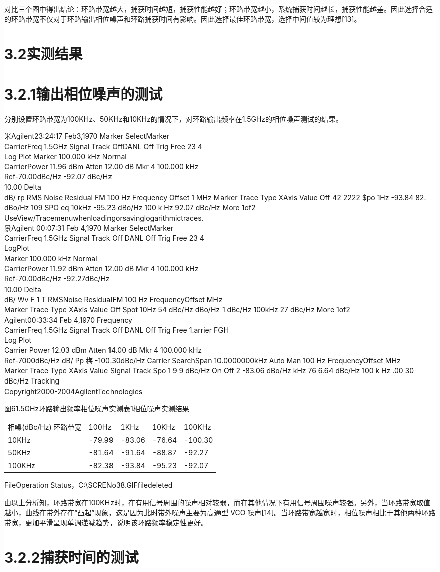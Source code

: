 对比三个图中得出结论：环路带宽越大，捕获时间越短，捕获性能越好；环路带宽越小，系统捕获时间越长，捕获性能越差。因此选择合适的环路带宽不仅对于环路输出相位噪声和环路捕获时间有影响。因此选择最佳环路带宽，选择中间值较为理想[13]。

# 3.2实测结果

# 3.2.1输出相位噪声的测试

分别设置环路带宽为100KHz、50KHz和10KHz的情况下，对环路输出频率在1.5GHz的相位噪声测试的结果。

米Agilent23:24:17 Feb3,1970 Marker SelectMarker   
CarrierFreq 1.5GHz Signal Track OffDANL Off Trig Free 23 4   
Log Plot Marker 100.000 kHz Normal   
CarrierPower 11.96 dBm Atten 12.00 dB Mkr 4 100.000 kHz   
Ref-70.00dBc/Hz -92.07 dBc/Hz   
10.00 Delta   
dB/ rp RMS Noise Residual FM 100 Hz Frequency Offset 1 MHz Marker Trace Type XAxis Value Off 42 2222 \$po 1Hz -93.84 82. dBo/Hz 109 SPO eq 10kHz -95.23 dBo/Hz 100 k Hz 92.07 dBc/Hz More 1of2   
UseView/Tracemenuwhenloadingorsavinglogarithmictraces.   
景Agilent 00:07:31 Feb 4,1970 Marker SelectMarker   
CarrierFreq 1.5GHz Signal Track Off DANL Off Trig Free 23 4   
LogPlot   
Marker 100.000 kHz Normal   
CarrierPower 11.92 dBm Atten 12.00 dB Mkr 4 100.000 kHz   
Ref-70.00dBc/Hz -92.27dBc/Hz   
10.00 Delta   
dB/ Wv F 1 T RMSNoise ResidualFM 100 Hz FrequencyOffset MHz   
Marker Trace Type XAxis Value Off Spot 10Hz 54 dBc/Hz dBo/Hz 1 dBc/Hz 100kHz 27 dBc/Hz More 1of2   
Agilent00:33:34 Feb 4,1970 Frequency   
CarrierFreq 1.5GHz Signal Track Off DANL Off Trig Free 1.arrier FGH   
Log Plot   
Carrier Power 12.03 dBm Atten 14.00 dB Mkr 4 100.000 kHz   
Ref-7000dBc/Hz dB/ Pp 梅 -100.30dBc/Hz Carrier SearchSpan 10.0000000kHz Auto Man 100 Hz FrequencyOffset MHz   
Marker Trace Type XAxis Value Signal Track Spo 1 9 9 dBc/Hz On Off 2 -83.06 dBo/Hz kHz 76 6.64 dBc/Hz 100 k Hz .00 30 dBc/Hz Tracking   
Copyright2000-2004AgilentTechnologies

图61.5GHz环路输出频率相位噪声实测表1相位噪声实测结果  

<html><body><table><tr><td>相噪(dBc/Hz) 环路带宽</td><td>100Hz</td><td>1KHz</td><td>10KHz</td><td>100KHz</td></tr><tr><td>10KHz</td><td>-79.99</td><td>-83.06</td><td>-76.64</td><td>-100.30</td></tr><tr><td>50KHz</td><td>-81.64</td><td>-91.64</td><td>-88.87</td><td>-92.27</td></tr><tr><td>100KHz</td><td>-82.38</td><td>-93.84</td><td>-95.23</td><td>-92.07</td></tr></table></body></html>

  
FileOperation Status，C:\SCRENo38.GIFfiledeleted

由以上分析知，环路带宽在100KHz时，在有用信号周围的噪声相对较弱，而在其他情况下有用信号周围噪声较强。另外，当环路带宽取值越小，曲线在带外存在“凸起”现象，这是因为此时带外噪声主要为高通型 VCO 噪声[14]。当环路带宽越宽时，相位噪声相比于其他两种环路带宽，更加平滑呈现单调递减趋势，说明该环路频率稳定性更好。

# 3.2.2捕获时间的测试
